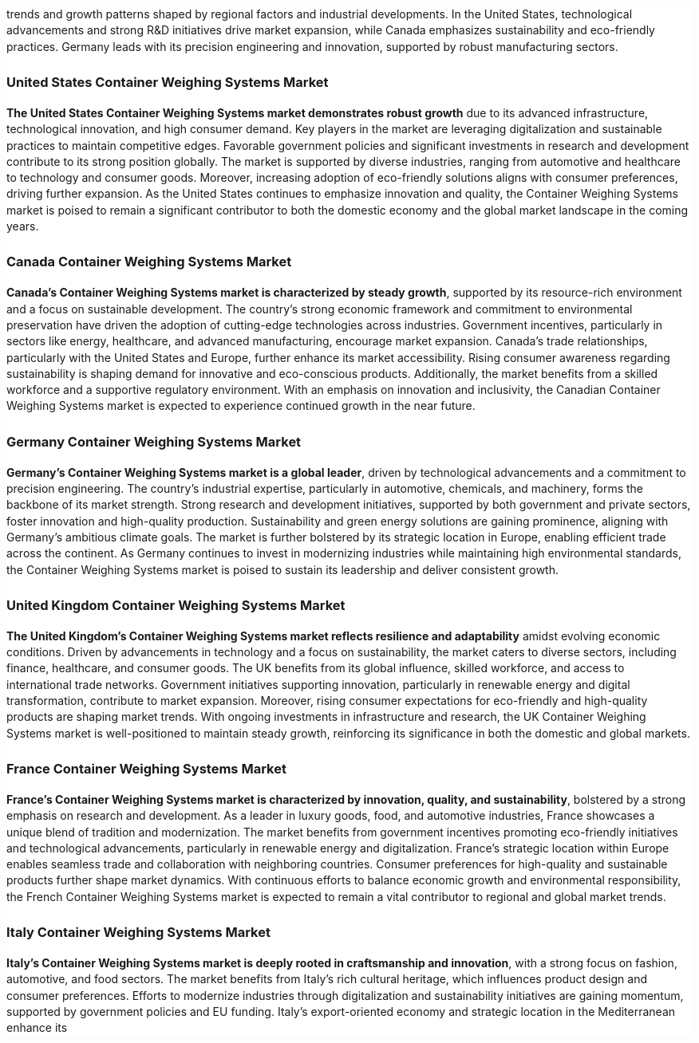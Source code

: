 trends and growth patterns shaped by regional factors and industrial developments. In the United States, technological advancements and strong R&amp;D initiatives drive market expansion, while Canada emphasizes sustainability and eco-friendly practices. Germany leads with its precision engineering and innovation, supported by robust manufacturing sectors.</span></em></p></blockquote><h3><strong>United States Container Weighing Systems Market</strong></h3><p><strong>The United States Container Weighing Systems market demonstrates robust growth</strong> due to its advanced infrastructure, technological innovation, and high consumer demand. Key players in the market are leveraging digitalization and sustainable practices to maintain competitive edges. Favorable government policies and significant investments in research and development contribute to its strong position globally. The market is supported by diverse industries, ranging from automotive and healthcare to technology and consumer goods. Moreover, increasing adoption of eco-friendly solutions aligns with consumer preferences, driving further expansion. As the United States continues to emphasize innovation and quality, the Container Weighing Systems market is poised to remain a significant contributor to both the domestic economy and the global market landscape in the coming years.</p><h3><strong>Canada Container Weighing Systems Market</strong></h3><p><strong>Canada&rsquo;s Container Weighing Systems market is characterized by steady growth</strong>, supported by its resource-rich environment and a focus on sustainable development. The country&rsquo;s strong economic framework and commitment to environmental preservation have driven the adoption of cutting-edge technologies across industries. Government incentives, particularly in sectors like energy, healthcare, and advanced manufacturing, encourage market expansion. Canada&rsquo;s trade relationships, particularly with the United States and Europe, further enhance its market accessibility. Rising consumer awareness regarding sustainability is shaping demand for innovative and eco-conscious products. Additionally, the market benefits from a skilled workforce and a supportive regulatory environment. With an emphasis on innovation and inclusivity, the Canadian Container Weighing Systems market is expected to experience continued growth in the near future.</p><h3><strong>Germany Container Weighing Systems Market</strong></h3><p><strong>Germany&rsquo;s Container Weighing Systems market is a global leader</strong>, driven by technological advancements and a commitment to precision engineering. The country&rsquo;s industrial expertise, particularly in automotive, chemicals, and machinery, forms the backbone of its market strength. Strong research and development initiatives, supported by both government and private sectors, foster innovation and high-quality production. Sustainability and green energy solutions are gaining prominence, aligning with Germany&rsquo;s ambitious climate goals. The market is further bolstered by its strategic location in Europe, enabling efficient trade across the continent. As Germany continues to invest in modernizing industries while maintaining high environmental standards, the Container Weighing Systems market is poised to sustain its leadership and deliver consistent growth.</p><h3><strong>United Kingdom Container Weighing Systems Market</strong></h3><p><strong>The United Kingdom&rsquo;s Container Weighing Systems market reflects resilience and adaptability</strong> amidst evolving economic conditions. Driven by advancements in technology and a focus on sustainability, the market caters to diverse sectors, including finance, healthcare, and consumer goods. The UK benefits from its global influence, skilled workforce, and access to international trade networks. Government initiatives supporting innovation, particularly in renewable energy and digital transformation, contribute to market expansion. Moreover, rising consumer expectations for eco-friendly and high-quality products are shaping market trends. With ongoing investments in infrastructure and research, the UK Container Weighing Systems market is well-positioned to maintain steady growth, reinforcing its significance in both the domestic and global markets.</p><h3><strong>France Container Weighing Systems Market</strong></h3><p><strong>France&rsquo;s Container Weighing Systems market is characterized by innovation, quality, and sustainability</strong>, bolstered by a strong emphasis on research and development. As a leader in luxury goods, food, and automotive industries, France showcases a unique blend of tradition and modernization. The market benefits from government incentives promoting eco-friendly initiatives and technological advancements, particularly in renewable energy and digitalization. France&rsquo;s strategic location within Europe enables seamless trade and collaboration with neighboring countries. Consumer preferences for high-quality and sustainable products further shape market dynamics. With continuous efforts to balance economic growth and environmental responsibility, the French Container Weighing Systems market is expected to remain a vital contributor to regional and global market trends.</p><h3><strong>Italy Container Weighing Systems Market</strong></h3><p><strong>Italy&rsquo;s Container Weighing Systems market is deeply rooted in craftsmanship and innovation</strong>, with a strong focus on fashion, automotive, and food sectors. The market benefits from Italy&rsquo;s rich cultural heritage, which influences product design and consumer preferences. Efforts to modernize industries through digitalization and sustainability initiatives are gaining momentum, supported by government policies and EU funding. Italy&rsquo;s export-oriented economy and strategic location in the Mediterranean enhance its